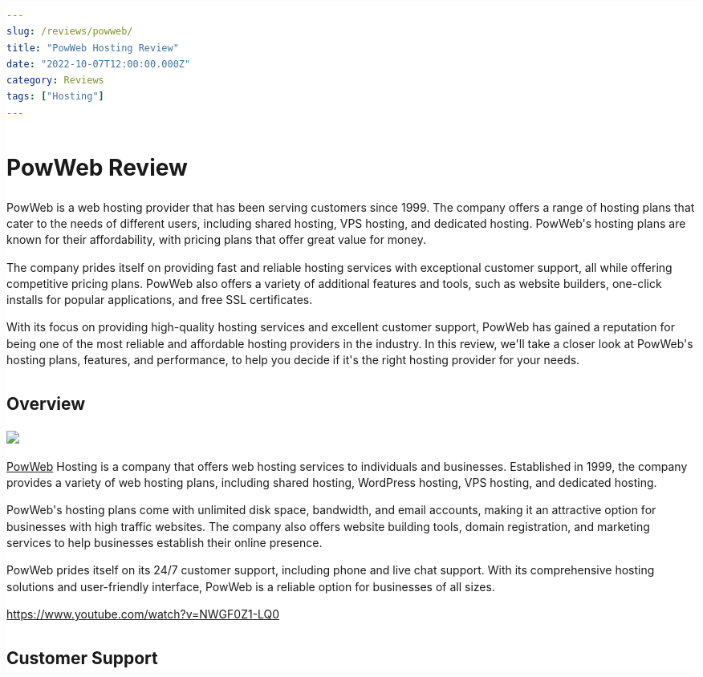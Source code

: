 ```yaml
---
slug: /reviews/powweb/
title: "PowWeb Hosting Review"
date: "2022-10-07T12:00:00.000Z"
category: Reviews
tags: ["Hosting"]
---
```


# PowWeb Review

PowWeb is a web hosting provider that has been serving customers since 1999. The company offers a range of hosting plans that cater to the needs of different users, including shared hosting, VPS hosting, and dedicated hosting. PowWeb's hosting plans are known for their affordability, with pricing plans that offer great value for money. 

The company prides itself on providing fast and reliable hosting services with exceptional customer support, all while offering competitive pricing plans. PowWeb also offers a variety of additional features and tools, such as website builders, one-click installs for popular applications, and free SSL certificates. 

With its focus on providing high-quality hosting services and excellent customer support, PowWeb has gained a reputation for being one of the most reliable and affordable hosting providers in the industry. In this review, we'll take a closer look at PowWeb's hosting plans, features, and performance, to help you decide if it's the right hosting provider for your needs.

## Overview

![](https://lh6.googleusercontent.com/kSZIo_-P2UEe1OMesEQKU5gyhYTeh0PqRsFV_X8Ck6EyIGH9DoHb9i-UajJFf4RX91FnqSNzN8fG2aSChQqNPmq7sAqiP5uDVaNlaifRqVIni3klTP26bzJei1Ocu47c84K5tNZr1VTPRxmsOX1Pc5U)

[PowWeb](https://serp.ly/powweb) Hosting is a company that offers web hosting services to individuals and businesses. Established in 1999, the company provides a variety of web hosting plans, including shared hosting, WordPress hosting, VPS hosting, and dedicated hosting. 

PowWeb's hosting plans come with unlimited disk space, bandwidth, and email accounts, making it an attractive option for businesses with high traffic websites. The company also offers website building tools, domain registration, and marketing services to help businesses establish their online presence. 

PowWeb prides itself on its 24/7 customer support, including phone and live chat support. With its comprehensive hosting solutions and user-friendly interface, PowWeb is a reliable option for businesses of all sizes.

<iframe src="https://www.google.com/maps/embed?pb=!1m18!1m12!1m3!1d2941.7982461971246!2d-71.1955902845783!3d42.495841679178!2m3!1f0!2f0!3f0!3m2!1i1024!2i768!4f13.1!3m3!1m2!1s0x89e39fd630c00001%3A0x44a5fc6d589fcb36!2sPowWeb!5e0!3m2!1sen!2sph!4v1629513540095!5m2!1sen!2sph" width="100%" height="300" style="border:0;" allowfullscreen loading="lazy"></iframe>

https://www.youtube.com/watch?v=NWGF0Z1-LQ0

## Customer Support

